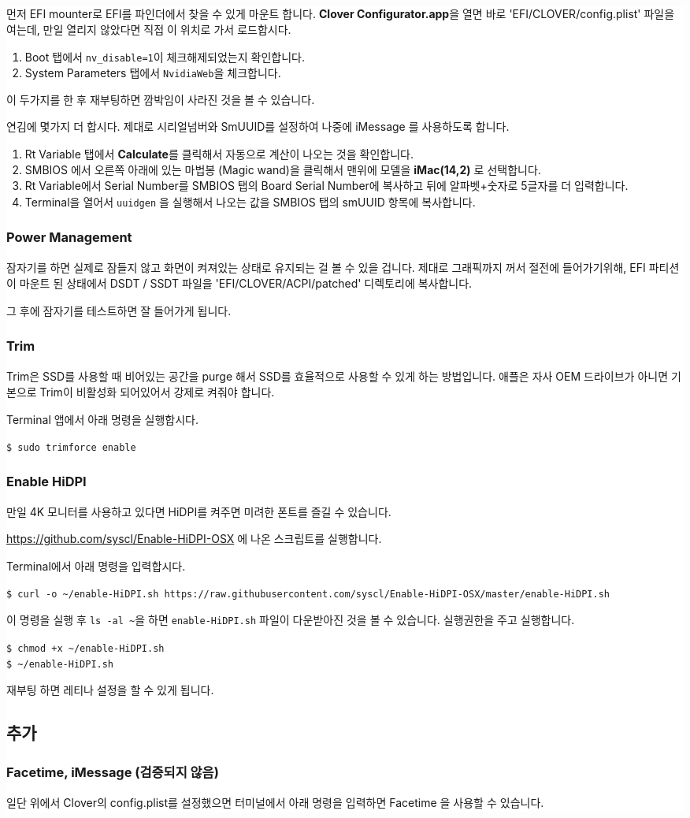 먼저 EFI mounter로 EFI를 파인더에서 찾을 수 있게 마운트 합니다.
**Clover Configurator.app**을 열면 바로 'EFI/CLOVER/config.plist' 파일을 여는데, 만일 열리지 않았다면 직접 이 위치로 가서 로드합시다.

1.  Boot 탭에서 `nv_disable=1`이 체크해제되었는지 확인합니다.
2.  System Parameters 탭에서 `NvidiaWeb`을 체크합니다.

이 두가지를 한 후 재부팅하면 깜박임이 사라진 것을 볼 수 있습니다.

연김에 몇가지 더 합시다. 제대로 시리얼넘버와 SmUUID를 설정하여 나중에 iMessage 를 사용하도록 합니다.

1.  Rt Variable 탭에서 **Calculate**를 클릭해서 자동으로 계산이 나오는 것을 확인합니다.
2.  SMBIOS 에서 오른쪽 아래에 있는 마법봉 (Magic wand)을 클릭해서 맨위에 모델을 **iMac(14,2)** 로 선택합니다.
3.  Rt Variable에서 Serial Number를 SMBIOS 탭의 Board Serial Number에 복사하고 뒤에 알파벳+숫자로 5글자를 더 입력합니다.
4.  Terminal을 열어서 `uuidgen` 을 실행해서 나오는 값을 SMBIOS 탭의 smUUID 항목에 복사합니다.

### Power Management

잠자기를 하면 실제로 잠들지 않고 화면이 켜져있는 상태로 유지되는 걸 볼 수 있을 겁니다.
제대로 그래픽까지 꺼서 절전에 들어가기위해, EFI 파티션이 마운트 된 상태에서
DSDT / SSDT 파일을 'EFI/CLOVER/ACPI/patched' 디렉토리에 복사합니다.

그 후에 잠자기를 테스트하면 잘 들어가게 됩니다.

### Trim

Trim은 SSD를 사용할 때 비어있는 공간을 purge 해서 SSD를 효율적으로 사용할 수 있게 하는 방법입니다.
애플은 자사 OEM 드라이브가 아니면 기본으로 Trim이 비활성화 되어있어서 강제로 켜줘야 합니다.

Terminal 앱에서 아래 명령을 실행합시다.

    $ sudo trimforce enable

### Enable HiDPI

만일 4K 모니터를 사용하고 있다면 HiDPI를 켜주면 미려한 폰트를 즐길 수 있습니다.

<https://github.com/syscl/Enable-HiDPI-OSX> 에 나온 스크립트를 실행합니다.

Terminal에서 아래 명령을 입력합시다.

    $ curl -o ~/enable-HiDPI.sh https://raw.githubusercontent.com/syscl/Enable-HiDPI-OSX/master/enable-HiDPI.sh

이 명령을 실행 후 `ls -al ~`을 하면 `enable-HiDPI.sh` 파일이 다운받아진 것을 볼 수 있습니다.
실행권한을 주고 실행합니다.

    $ chmod +x ~/enable-HiDPI.sh
    $ ~/enable-HiDPI.sh

재부팅 하면 레티나 설정을 할 수 있게 됩니다.

## 추가

### Facetime, iMessage (검증되지 않음)

일단 위에서 Clover의 config.plist를 설정했으면 터미널에서 아래 명령을 입력하면 Facetime 을 사용할 수 있습니다.
